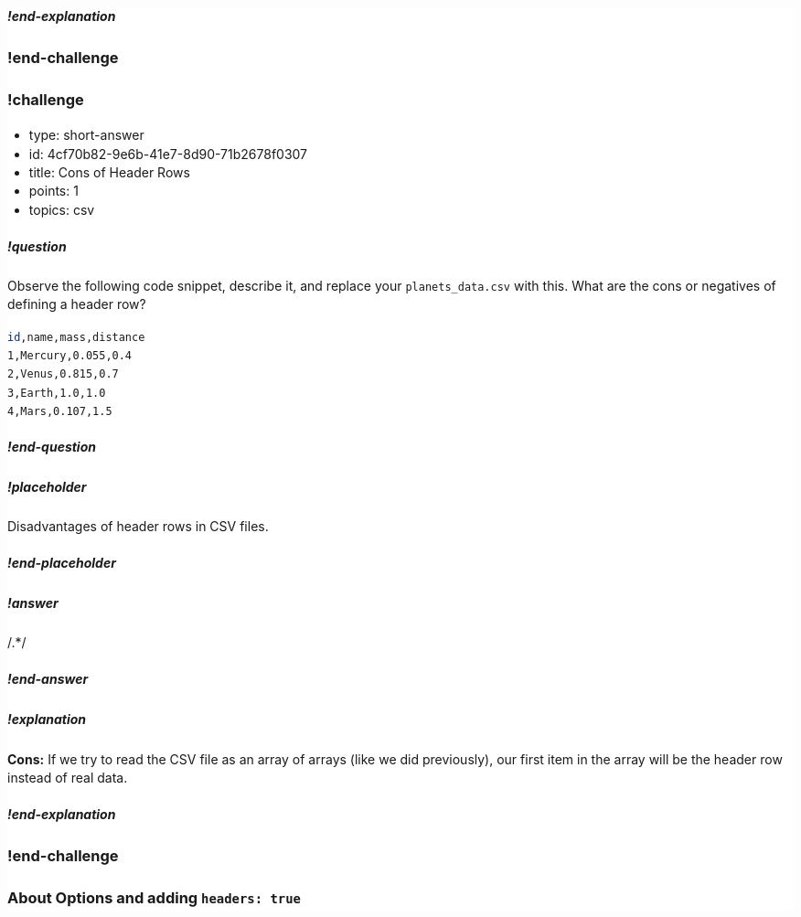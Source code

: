 ##### !end-explanation

### !end-challenge






### !challenge

* type: short-answer
* id: 4cf70b82-9e6b-41e7-8d90-71b2678f0307
* title: Cons of Header Rows
* points: 1
* topics: csv

##### !question

Observe the following code snippet, describe it, and replace your `planets_data.csv` with this. What are the cons or negatives of defining a header row?

```bash
id,name,mass,distance
1,Mercury,0.055,0.4
2,Venus,0.815,0.7
3,Earth,1.0,1.0
4,Mars,0.107,1.5
```
##### !end-question

##### !placeholder

Disadvantages of header rows in CSV files.

##### !end-placeholder

##### !answer

/.*/

##### !end-answer




##### !explanation

**Cons:** If we try to read the CSV file as an array of arrays (like we did previously), our first item in the array will be the header row instead of real data.

##### !end-explanation

### !end-challenge



### About Options and adding `headers: true`

